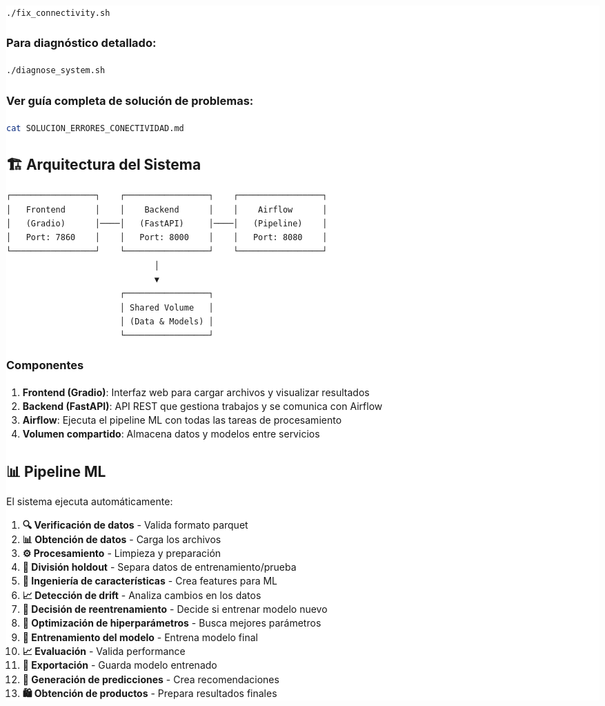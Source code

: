 ```bash
./fix_connectivity.sh
```

### Para diagnóstico detallado:

```bash
./diagnose_system.sh
```

### Ver guía completa de solución de problemas:

```bash
cat SOLUCION_ERRORES_CONECTIVIDAD.md
```

## 🏗️ Arquitectura del Sistema

```
┌─────────────────┐    ┌─────────────────┐    ┌─────────────────┐
│   Frontend      │    │    Backend      │    │    Airflow      │
│   (Gradio)      │────│   (FastAPI)     │────│   (Pipeline)    │
│   Port: 7860    │    │   Port: 8000    │    │   Port: 8080    │
└─────────────────┘    └─────────────────┘    └─────────────────┘
                              │
                              ▼
                       ┌─────────────────┐
                       │ Shared Volume   │
                       │ (Data & Models) │
                       └─────────────────┘
```

### Componentes

1. **Frontend (Gradio)**: Interfaz web para cargar archivos y visualizar resultados
2. **Backend (FastAPI)**: API REST que gestiona trabajos y se comunica con Airflow
3. **Airflow**: Ejecuta el pipeline ML con todas las tareas de procesamiento
4. **Volumen compartido**: Almacena datos y modelos entre servicios

## 📊 Pipeline ML

El sistema ejecuta automáticamente:

1. **🔍 Verificación de datos** - Valida formato parquet
2. **📊 Obtención de datos** - Carga los archivos
3. **⚙️ Procesamiento** - Limpieza y preparación
4. **🎯 División holdout** - Separa datos de entrenamiento/prueba
5. **🔧 Ingeniería de características** - Crea features para ML
6. **📈 Detección de drift** - Analiza cambios en los datos
7. **🤔 Decisión de reentrenamiento** - Decide si entrenar modelo nuevo
8. **🚀 Optimización de hiperparámetros** - Busca mejores parámetros
9. **🎯 Entrenamiento del modelo** - Entrena modelo final
10. **📈 Evaluación** - Valida performance
11. **💾 Exportación** - Guarda modelo entrenado
12. **🎯 Generación de predicciones** - Crea recomendaciones
13. **🛍️ Obtención de productos** - Prepara resultados finales
